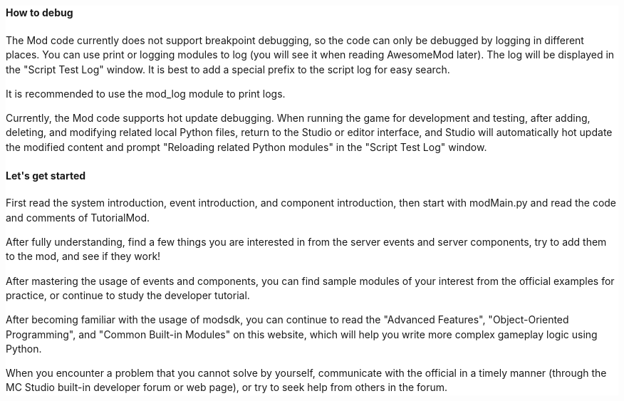 

#### How to debug 

The Mod code currently does not support breakpoint debugging, so the code can only be debugged by logging in different places. You can use print or logging modules to log (you will see it when reading AwesomeMod later). The log will be displayed in the "Script Test Log" window. It is best to add a special prefix to the script log for easy search. 

It is recommended to use the mod_log module to print logs. 

Currently, the Mod code supports hot update debugging. When running the game for development and testing, after adding, deleting, and modifying related local Python files, return to the Studio or editor interface, and Studio will automatically hot update the modified content and prompt "Reloading related Python modules" in the "Script Test Log" window. 



#### Let's get started 

First read the system introduction, event introduction, and component introduction, then start with modMain.py and read the code and comments of TutorialMod. 

After fully understanding, find a few things you are interested in from the server events and server components, try to add them to the mod, and see if they work! 

After mastering the usage of events and components, you can find sample modules of your interest from the official examples for practice, or continue to study the developer tutorial. 

After becoming familiar with the usage of modsdk, you can continue to read the "Advanced Features", "Object-Oriented Programming", and "Common Built-in Modules" on this website, which will help you write more complex gameplay logic using Python. 

When you encounter a problem that you cannot solve by yourself, communicate with the official in a timely manner (through the MC Studio built-in developer forum or web page), or try to seek help from others in the forum.